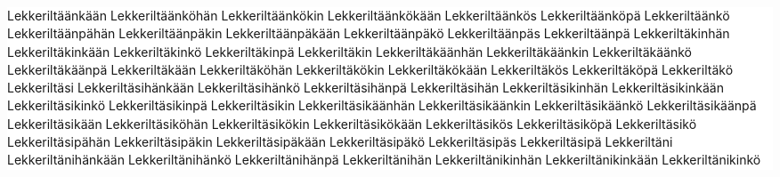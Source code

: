 Lekkeriltäänkään
Lekkeriltäänköhän
Lekkeriltäänkökin
Lekkeriltäänkökään
Lekkeriltäänkös
Lekkeriltäänköpä
Lekkeriltäänkö
Lekkeriltäänpähän
Lekkeriltäänpäkin
Lekkeriltäänpäkään
Lekkeriltäänpäkö
Lekkeriltäänpäs
Lekkeriltäänpä
Lekkeriltäkinhän
Lekkeriltäkinkään
Lekkeriltäkinkö
Lekkeriltäkinpä
Lekkeriltäkin
Lekkeriltäkäänhän
Lekkeriltäkäänkin
Lekkeriltäkäänkö
Lekkeriltäkäänpä
Lekkeriltäkään
Lekkeriltäköhän
Lekkeriltäkökin
Lekkeriltäkökään
Lekkeriltäkös
Lekkeriltäköpä
Lekkeriltäkö
Lekkeriltäsi
Lekkeriltäsihänkään
Lekkeriltäsihänkö
Lekkeriltäsihänpä
Lekkeriltäsihän
Lekkeriltäsikinhän
Lekkeriltäsikinkään
Lekkeriltäsikinkö
Lekkeriltäsikinpä
Lekkeriltäsikin
Lekkeriltäsikäänhän
Lekkeriltäsikäänkin
Lekkeriltäsikäänkö
Lekkeriltäsikäänpä
Lekkeriltäsikään
Lekkeriltäsiköhän
Lekkeriltäsikökin
Lekkeriltäsikökään
Lekkeriltäsikös
Lekkeriltäsiköpä
Lekkeriltäsikö
Lekkeriltäsipähän
Lekkeriltäsipäkin
Lekkeriltäsipäkään
Lekkeriltäsipäkö
Lekkeriltäsipäs
Lekkeriltäsipä
Lekkeriltäni
Lekkeriltänihänkään
Lekkeriltänihänkö
Lekkeriltänihänpä
Lekkeriltänihän
Lekkeriltänikinhän
Lekkeriltänikinkään
Lekkeriltänikinkö